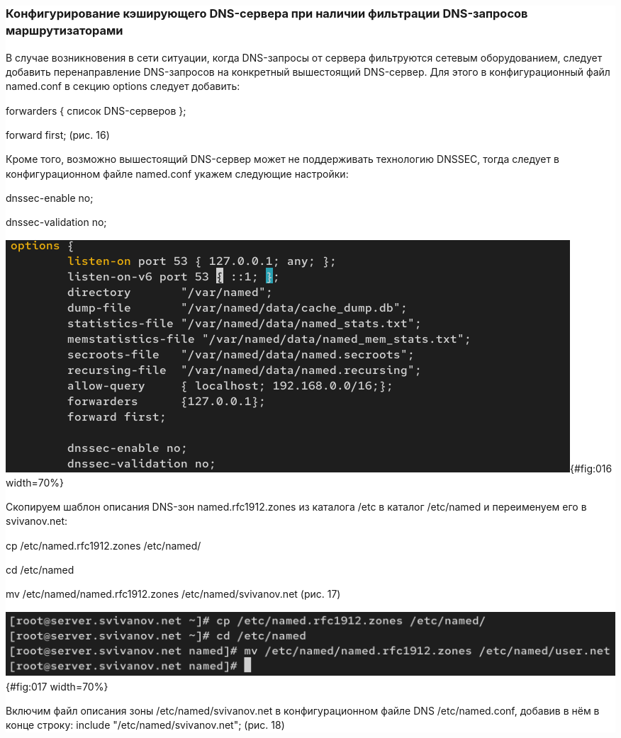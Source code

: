 ### Конфигурирование кэширующего DNS-сервера при наличии фильтрации DNS-запросов маршрутизаторами

В случае возникновения в сети ситуации, когда DNS-запросы от сервера фильтруются сетевым оборудованием, следует добавить перенаправление DNS-запросов
на конкретный вышестоящий DNS-сервер. Для этого в конфигурационный файл
named.conf в секцию options следует добавить:

forwarders { список DNS-серверов };

forward first; (рис. 16)

Кроме того, возможно вышестоящий DNS-сервер может не поддерживать технологию DNSSEC, тогда следует в конфигурационном файле named.conf укажем следующие
настройки:

dnssec-enable no;

dnssec-validation no;

![Редактирование named.conf](image/16.png){#fig:016 width=70%}

Скопируем шаблон описания DNS-зон named.rfc1912.zones из каталога /etc в каталог /etc/named и переименуем его в svivanov.net:

cp /etc/named.rfc1912.zones /etc/named/

cd /etc/named

mv /etc/named/named.rfc1912.zones /etc/named/svivanov.net (рис. 17)

![Копирование шаблона описания DNS-зон](image/17.png){#fig:017 width=70%}

Включим файл описания зоны /etc/named/svivanov.net в конфигурационном файле
DNS /etc/named.conf, добавив в нём в конце строку: include "/etc/named/svivanov.net"; (рис. 18)

